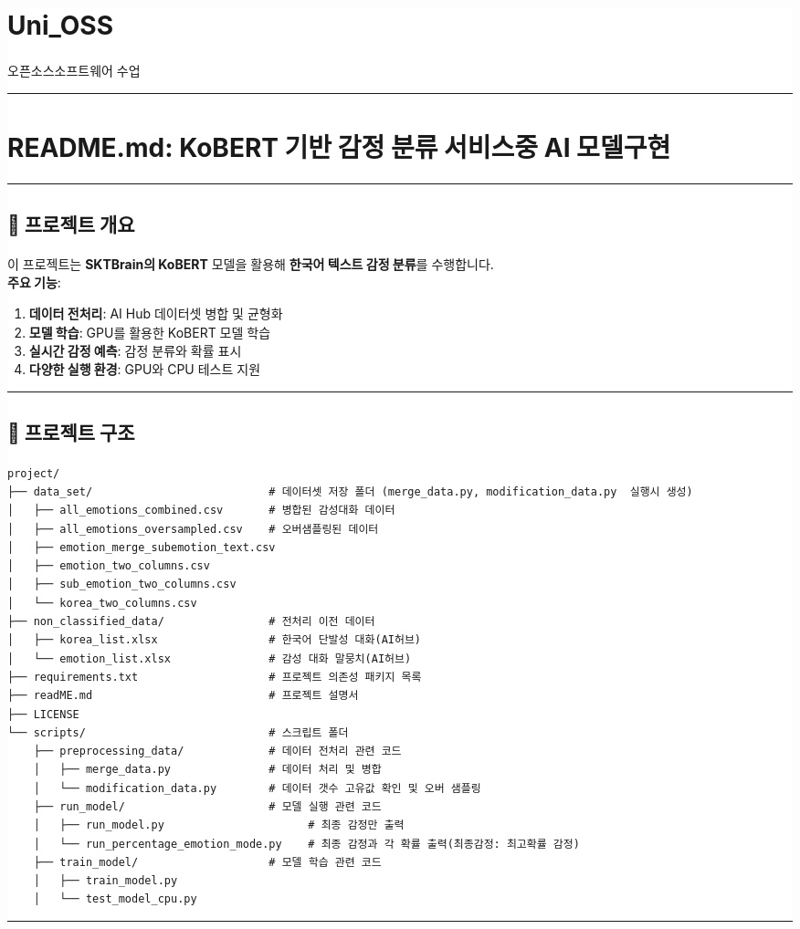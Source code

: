# Uni_OSS
오픈소스소프트웨어 수업

---

# **README.md: KoBERT 기반 감정 분류 서비스중 AI 모델구현**

---

## 📌 **프로젝트 개요**

이 프로젝트는 **SKTBrain의 KoBERT** 모델을 활용해 **한국어 텍스트 감정 분류**를 수행합니다.  
**주요 기능**:
1. **데이터 전처리**: AI Hub 데이터셋 병합 및 균형화
2. **모델 학습**: GPU를 활용한 KoBERT 모델 학습
3. **실시간 감정 예측**: 감정 분류와 확률 표시
4. **다양한 실행 환경**: GPU와 CPU 테스트 지원

---

## 📂 **프로젝트 구조**

```plaintext
project/
├── data_set/                           # 데이터셋 저장 폴더 (merge_data.py, modification_data.py  실행시 생성)
│   ├── all_emotions_combined.csv       # 병합된 감성대화 데이터
│   ├── all_emotions_oversampled.csv    # 오버샘플링된 데이터 
│   ├── emotion_merge_subemotion_text.csv
│   ├── emotion_two_columns.csv
│   ├── sub_emotion_two_columns.csv
│   └── korea_two_columns.csv
├── non_classified_data/                # 전처리 이전 데이터
│   ├── korea_list.xlsx                 # 한국어 단발성 대화(AI허브)
│   └── emotion_list.xlsx               # 감성 대화 말뭉치(AI허브)
├── requirements.txt                    # 프로젝트 의존성 패키지 목록
├── readME.md                           # 프로젝트 설명서
├── LICENSE                             
└── scripts/                            # 스크립트 폴더
    ├── preprocessing_data/             # 데이터 전처리 관련 코드
    │   ├── merge_data.py               # 데이터 처리 및 병합
    │   └── modification_data.py        # 데이터 갯수 고유값 확인 및 오버 샘플링
    ├── run_model/                      # 모델 실행 관련 코드
    │   ├── run_model.py                      # 최종 감정만 출력
    │   └── run_percentage_emotion_mode.py    # 최종 감정과 각 확률 출력(최종감정: 최고확률 감정)
    ├── train_model/                    # 모델 학습 관련 코드
    │   ├── train_model.py              
    │   └── test_model_cpu.py           
```

---